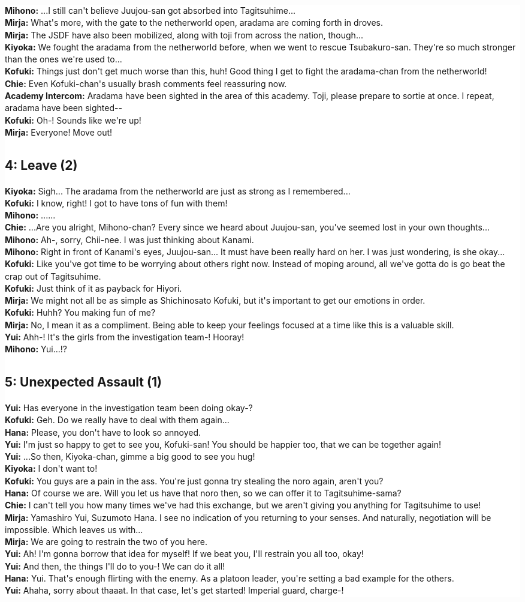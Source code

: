 **Mihono:** \.\.\.I still can't believe Juujou-san got absorbed into Tagitsuhime\.\.\.  
**Mirja:** What's more, with the gate to the netherworld open, aradama are coming forth in droves\.  
**Mirja:** The JSDF have also been mobilized, along with toji from across the nation, though\.\.\.  
**Kiyoka:** We fought the aradama from the netherworld before, when we went to rescue Tsubakuro-san\. They're so much stronger than the ones we're used to\.\.\.  
**Kofuki:** Things just don't get much worse than this, huh\! Good thing I get to fight the aradama-chan from the netherworld\!  
**Chie:** Even Kofuki-chan's usually brash comments feel reassuring now\.  
**Academy Intercom:** Aradama have been sighted in the area of this academy\. Toji, please prepare to sortie at once\. I repeat, aradama have been sighted--  
**Kofuki:** Oh-\! Sounds like we're up\!  
**Mirja:** Everyone\! Move out\!  

## 4: Leave (2\)
**Kiyoka:** Sigh\.\.\. The aradama from the netherworld are just as strong as I remembered\.\.\.  
**Kofuki:** I know, right\! I got to have tons of fun with them\!  
**Mihono:** \.\.\.\.\.\.  
**Chie:** \.\.\.Are you alright, Mihono-chan? Every since we heard about Juujou-san, you've seemed lost in your own thoughts\.\.\.  
**Mihono:** Ah-, sorry, Chii-nee\. I was just thinking about Kanami\.  
**Mihono:** Right in front of Kanami's eyes, Juujou-san\.\.\. It must have been really hard on her\. I was just wondering, is she okay\.\.\.  
**Kofuki:** Like you've got time to be worrying about others right now\. Instead of moping around, all we've gotta do is go beat the crap out of Tagitsuhime\.  
**Kofuki:** Just think of it as payback for Hiyori\.  
**Mirja:** We might not all be as simple as Shichinosato Kofuki, but it's important to get our emotions in order\.  
**Kofuki:** Huhh? You making fun of me?  
**Mirja:** No, I mean it as a compliment\. Being able to keep your feelings focused at a time like this is a valuable skill\.  
**Yui:** Ahh-\! It's the girls from the investigation team-\! Hooray\!  
**Mihono:** Yui\.\.\.\!?  

## 5: Unexpected Assault (1\)
**Yui:** Has everyone in the investigation team been doing okay-?  
**Kofuki:** Geh\. Do we really have to deal with them again\.\.\.  
**Hana:** Please, you don't have to look so annoyed\.  
**Yui:** I'm just so happy to get to see you, Kofuki-san\! You should be happier too, that we can be together again\!  
**Yui:** \.\.\.So then, Kiyoka-chan, gimme a big good to see you hug\!  
**Kiyoka:** I don't want to\!  
**Kofuki:** You guys are a pain in the ass\. You're just gonna try stealing the noro again, aren't you?  
**Hana:** Of course we are\. Will you let us have that noro then, so we can offer it to Tagitsuhime-sama?  
**Chie:** I can't tell you how many times we've had this exchange, but we aren't giving you anything for Tagitsuhime to use\!  
**Mirja:** Yamashiro Yui, Suzumoto Hana\. I see no indication of you returning to your senses\. And naturally, negotiation will be impossible\. Which leaves us with\.\.\.  
**Mirja:** We are going to restrain the two of you here\.  
**Yui:** Ah\! I'm gonna borrow that idea for myself\! If we beat you, I'll restrain you all too, okay\!  
**Yui:** And then, the things I'll do to you-\! We can do it all\!  
**Hana:** Yui\. That's enough flirting with the enemy\. As a platoon leader, you're setting a bad example for the others\.  
**Yui:** Ahaha, sorry about thaaat\. In that case, let's get started\! Imperial guard, charge-\!  
